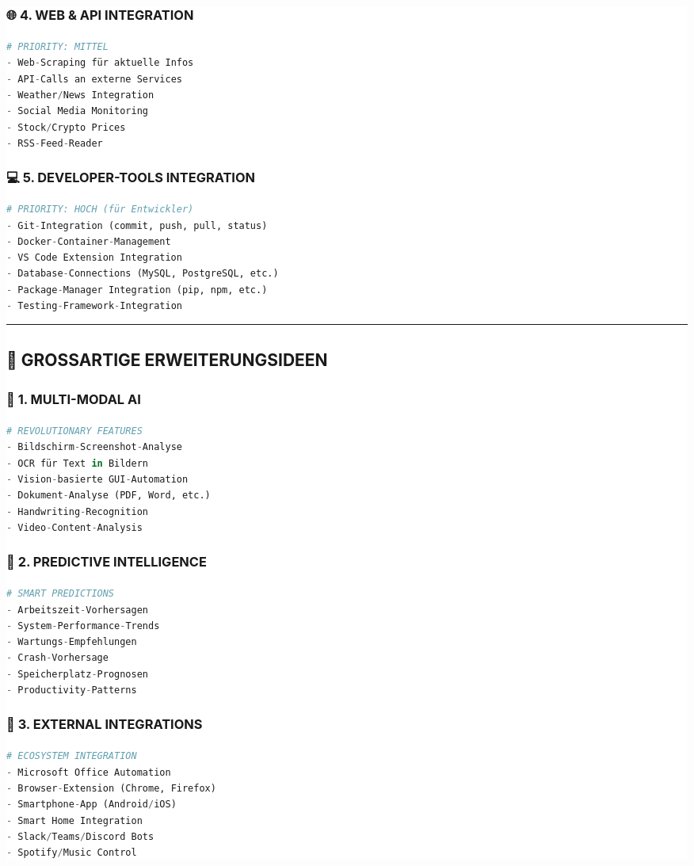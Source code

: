 ### 🌐 **4. WEB & API INTEGRATION**
```python
# PRIORITY: MITTEL
- Web-Scraping für aktuelle Infos
- API-Calls an externe Services
- Weather/News Integration
- Social Media Monitoring
- Stock/Crypto Prices
- RSS-Feed-Reader
```

### 💻 **5. DEVELOPER-TOOLS INTEGRATION**
```python
# PRIORITY: HOCH (für Entwickler)
- Git-Integration (commit, push, pull, status)
- Docker-Container-Management
- VS Code Extension Integration
- Database-Connections (MySQL, PostgreSQL, etc.)
- Package-Manager Integration (pip, npm, etc.)
- Testing-Framework-Integration
```

---

## 🌟 GROSSARTIGE ERWEITERUNGSIDEEN

### 🤖 **1. MULTI-MODAL AI**
```python
# REVOLUTIONARY FEATURES
- Bildschirm-Screenshot-Analyse
- OCR für Text in Bildern
- Vision-basierte GUI-Automation
- Dokument-Analyse (PDF, Word, etc.)
- Handwriting-Recognition
- Video-Content-Analysis
```

### 🎯 **2. PREDICTIVE INTELLIGENCE**
```python
# SMART PREDICTIONS
- Arbeitszeit-Vorhersagen
- System-Performance-Trends
- Wartungs-Empfehlungen
- Crash-Vorhersage
- Speicherplatz-Prognosen
- Productivity-Patterns
```

### 🔗 **3. EXTERNAL INTEGRATIONS**
```python
# ECOSYSTEM INTEGRATION
- Microsoft Office Automation
- Browser-Extension (Chrome, Firefox)
- Smartphone-App (Android/iOS)
- Smart Home Integration
- Slack/Teams/Discord Bots
- Spotify/Music Control
```
